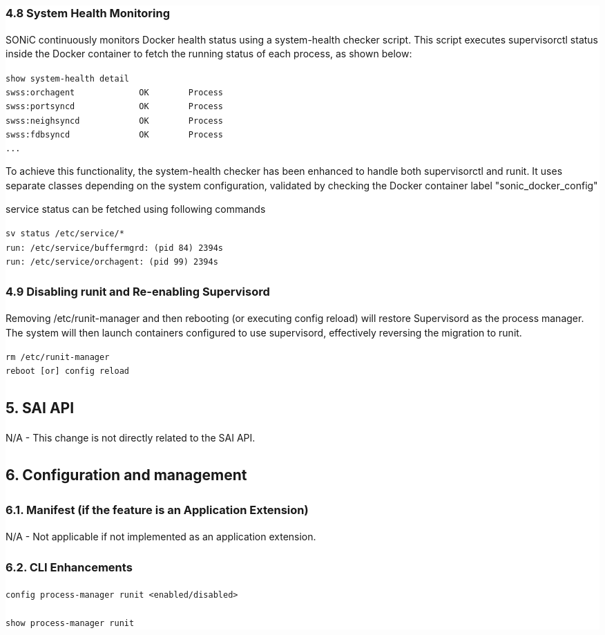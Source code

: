 ### 4.8 System Health Monitoring
SONiC continuously monitors Docker health status using a system-health checker script. This script executes supervisorctl status inside the Docker container to fetch the running status of each process, as shown below:

```
show system-health detail
swss:orchagent             OK        Process
swss:portsyncd             OK        Process
swss:neighsyncd            OK        Process
swss:fdbsyncd              OK        Process
...
```

To achieve this functionality, the system-health checker has been enhanced to handle both supervisorctl and runit. It uses separate classes depending on the system configuration, validated by checking the Docker container label "sonic_docker_config"

service status can be fetched using following commands

```
sv status /etc/service/*
run: /etc/service/buffermgrd: (pid 84) 2394s
run: /etc/service/orchagent: (pid 99) 2394s
```


### 4.9 Disabling runit and Re-enabling Supervisord
Removing /etc/runit-manager and then rebooting (or executing config reload) will restore Supervisord as the process manager. The system will then launch containers configured to use supervisord, effectively reversing the migration to runit.


```
rm /etc/runit-manager
reboot [or] config reload
```

## 5. SAI API
N/A - This change is not directly related to the SAI API.

## 6. Configuration and management
### 6.1. Manifest (if the feature is an Application Extension)
N/A -  Not applicable if not implemented as an application extension.

### 6.2. CLI Enhancements
```
config process-manager runit <enabled/disabled>

show process-manager runit 
```


[def]: image.png
[def2]: #41-candidate-supervisors